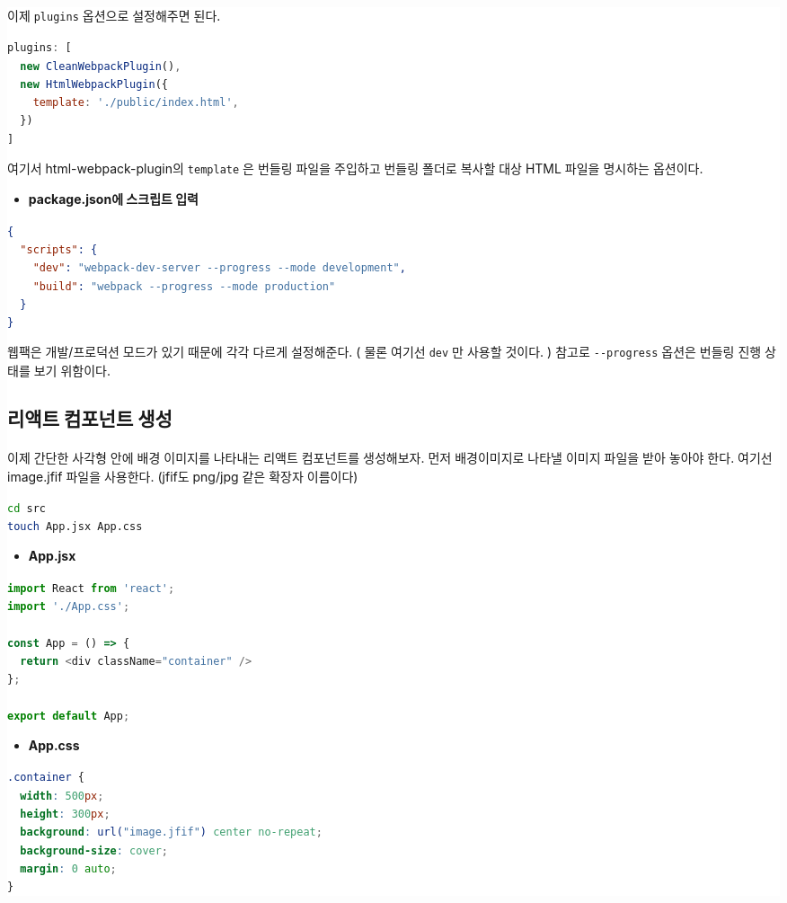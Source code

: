 이제 `plugins` 옵션으로 설정해주면 된다.

```javascript
plugins: [
  new CleanWebpackPlugin(),
  new HtmlWebpackPlugin({
    template: './public/index.html',
  })
]
```

여기서 html-webpack-plugin의 `template` 은 번들링 파일을 주입하고 번들링 폴더로 복사할 대상 HTML 파일을 명시하는 옵션이다.

* **package.json에 스크립트 입력**

```json
{
  "scripts": {
    "dev": "webpack-dev-server --progress --mode development",
    "build": "webpack --progress --mode production"
  }
}
```

웹팩은 개발/프로덕션 모드가 있기 때문에 각각 다르게 설정해준다. ( 물론 여기선 `dev` 만 사용할 것이다. ) 참고로 `--progress` 옵션은 번들링 진행 상태를 보기 위함이다.



## 리액트 컴포넌트 생성

이제 간단한 사각형 안에 배경 이미지를 나타내는 리액트 컴포넌트를 생성해보자. 먼저 배경이미지로 나타낼 이미지 파일을 받아 놓아야 한다. 여기선 image.jfif 파일을 사용한다. (jfif도 png/jpg 같은 확장자 이름이다)

```bash
cd src
touch App.jsx App.css
```

* **App.jsx**

```javascript
import React from 'react';
import './App.css';

const App = () => {
  return <div className="container" />
};
  
export default App;
```

* **App.css**

```css
.container {
  width: 500px;
  height: 300px;
  background: url("image.jfif") center no-repeat;
  background-size: cover;
  margin: 0 auto;
}
```

